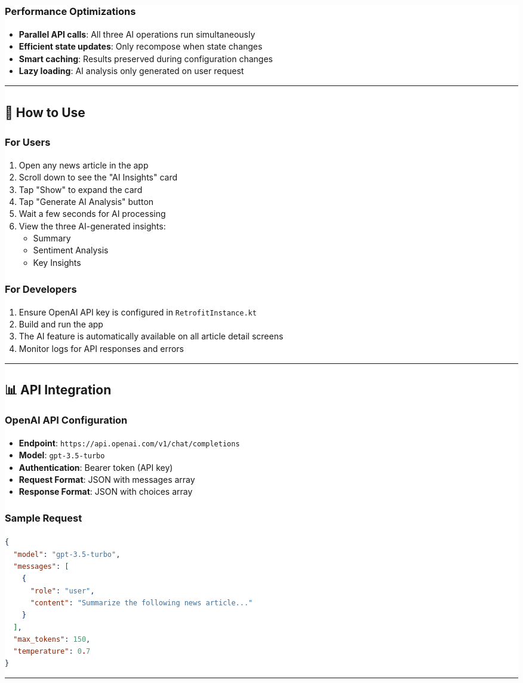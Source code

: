 ### Performance Optimizations
- **Parallel API calls**: All three AI operations run simultaneously
- **Efficient state updates**: Only recompose when state changes
- **Smart caching**: Results preserved during configuration changes
- **Lazy loading**: AI analysis only generated on user request

---

## 🚀 How to Use

### For Users
1. Open any news article in the app
2. Scroll down to see the "AI Insights" card
3. Tap "Show" to expand the card
4. Tap "Generate AI Analysis" button
5. Wait a few seconds for AI processing
6. View the three AI-generated insights:
   - Summary
   - Sentiment Analysis
   - Key Insights

### For Developers
1. Ensure OpenAI API key is configured in `RetrofitInstance.kt`
2. Build and run the app
3. The AI feature is automatically available on all article detail screens
4. Monitor logs for API responses and errors

---

## 📊 API Integration

### OpenAI API Configuration
- **Endpoint**: `https://api.openai.com/v1/chat/completions`
- **Model**: `gpt-3.5-turbo`
- **Authentication**: Bearer token (API key)
- **Request Format**: JSON with messages array
- **Response Format**: JSON with choices array

### Sample Request
```json
{
  "model": "gpt-3.5-turbo",
  "messages": [
    {
      "role": "user",
      "content": "Summarize the following news article..."
    }
  ],
  "max_tokens": 150,
  "temperature": 0.7
}
```

---